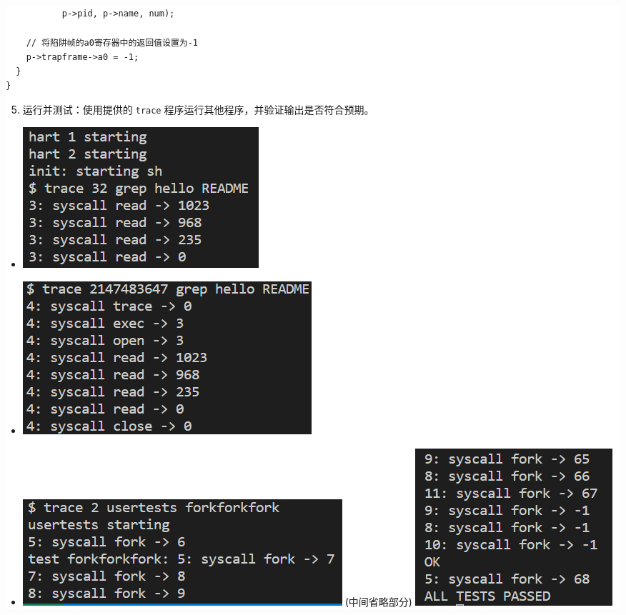 ```
           p->pid, p->name, num);

    // 将陷阱帧的a0寄存器中的返回值设置为-1
    p->trapframe->a0 = -1;
  }
}
```

5. 运行并测试：使用提供的 ``trace`` 程序运行其他程序，并验证输出是否符合预期。
- ![Alt text](image.png)


- ![Alt text](image-1.png)

- ![Alt text](image-2.png) (中间省略部分) ![Alt text](image-3.png)
